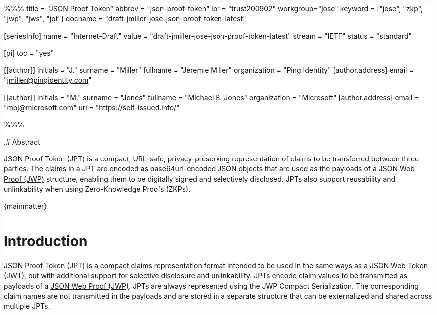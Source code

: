 %%%
title = "JSON Proof Token"
abbrev = "json-proof-token"
ipr = "trust200902"
workgroup="jose"
keyword = ["jose", "zkp", "jwp", "jws", "jpt"]
docname = "draft-jmiller-jose-json-proof-token-latest"

[seriesInfo]
name = "Internet-Draft"
value = "draft-jmiller-jose-json-proof-token-latest"
stream = "IETF"
status = "standard"

[pi]
toc = "yes"

[[author]]
initials = "J."
surname = "Miller"
fullname = "Jeremie Miller"
organization = "Ping Identity"
  [author.address]
   email = "jmiller@pingidentity.com"

[[author]]
initials = "M."
surname = "Jones"
fullname = "Michael B. Jones"
organization = "Microsoft"
  [author.address]
  email = "mbj@microsoft.com"
  uri = "https://self-issued.info/"

%%%

.# Abstract

JSON Proof Token (JPT) is a compact, URL-safe, privacy-preserving representation of claims to be transferred between three parties.  The claims in a JPT are encoded as base64url-encoded JSON objects that are used as the payloads of a [JSON Web Proof (JWP)](https://www.ietf.org/archive/id/draft-jmiller-jose-json-web-proof-01.html) structure, enabling them to be digitally signed and selectively disclosed.  JPTs also support reusability and unlinkability when using Zero-Knowledge Proofs (ZKPs).

{mainmatter}

# Introduction

JSON Proof Token (JPT) is a compact claims representation format intended to be used in the same ways as a JSON Web Token (JWT), but with additional support for selective disclosure and unlinkability.  JPTs encode claim values to be transmitted as payloads of a [JSON Web Proof (JWP)](https://www.ietf.org/archive/id/draft-jmiller-jose-json-web-proof-01.html).  JPTs are always represented using the JWP Compact Serialization.  The corresponding claim names are not transmitted in the payloads and are stored in a separate structure that can be externalized and shared across multiple JPTs.
